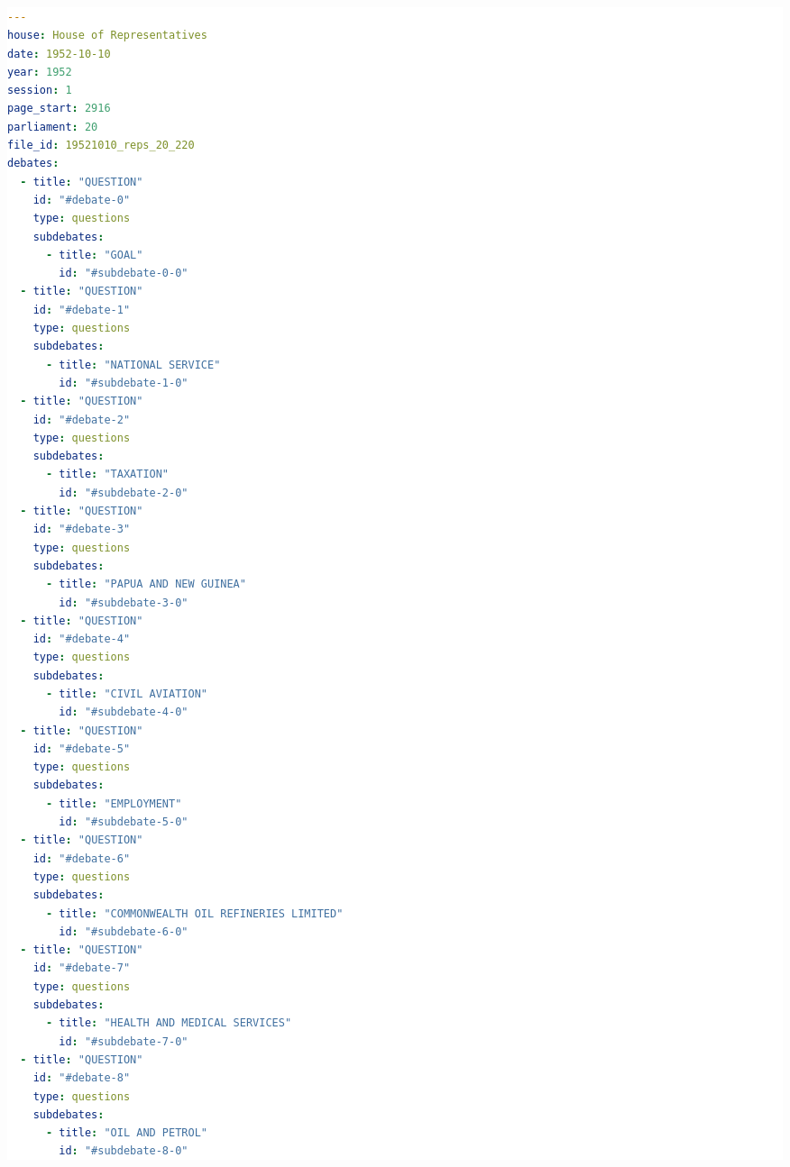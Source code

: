 ```yaml
---
house: House of Representatives
date: 1952-10-10
year: 1952
session: 1
page_start: 2916
parliament: 20
file_id: 19521010_reps_20_220
debates:
  - title: "QUESTION"
    id: "#debate-0"
    type: questions
    subdebates:
      - title: "GOAL"
        id: "#subdebate-0-0"
  - title: "QUESTION"
    id: "#debate-1"
    type: questions
    subdebates:
      - title: "NATIONAL SERVICE"
        id: "#subdebate-1-0"
  - title: "QUESTION"
    id: "#debate-2"
    type: questions
    subdebates:
      - title: "TAXATION"
        id: "#subdebate-2-0"
  - title: "QUESTION"
    id: "#debate-3"
    type: questions
    subdebates:
      - title: "PAPUA AND NEW GUINEA"
        id: "#subdebate-3-0"
  - title: "QUESTION"
    id: "#debate-4"
    type: questions
    subdebates:
      - title: "CIVIL AVIATION"
        id: "#subdebate-4-0"
  - title: "QUESTION"
    id: "#debate-5"
    type: questions
    subdebates:
      - title: "EMPLOYMENT"
        id: "#subdebate-5-0"
  - title: "QUESTION"
    id: "#debate-6"
    type: questions
    subdebates:
      - title: "COMMONWEALTH OIL REFINERIES LIMITED"
        id: "#subdebate-6-0"
  - title: "QUESTION"
    id: "#debate-7"
    type: questions
    subdebates:
      - title: "HEALTH AND MEDICAL SERVICES"
        id: "#subdebate-7-0"
  - title: "QUESTION"
    id: "#debate-8"
    type: questions
    subdebates:
      - title: "OIL AND PETROL"
        id: "#subdebate-8-0"
```
